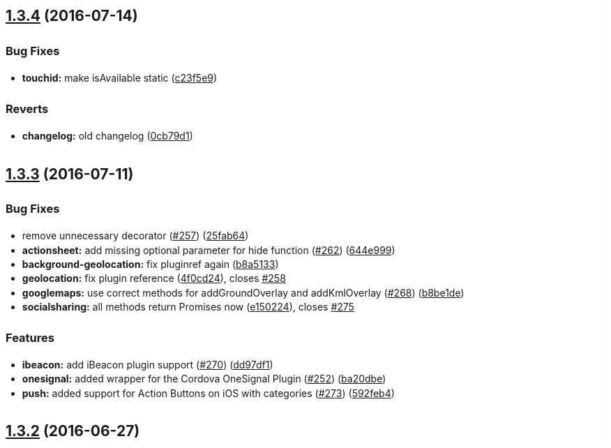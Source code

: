 

<a name="1.3.4"></a>
## [1.3.4](https://github.com/driftyco/ionic-native/compare/v1.3.3...v1.3.4) (2016-07-14)


### Bug Fixes

* **touchid:** make isAvailable static ([c23f5e9](https://github.com/driftyco/ionic-native/commit/c23f5e9))


### Reverts

* **changelog:** old changelog ([0cb79d1](https://github.com/driftyco/ionic-native/commit/0cb79d1))



<a name="1.3.3"></a>
## [1.3.3](https://github.com/driftyco/ionic-native/compare/v1.3.2...v1.3.3) (2016-07-11)


### Bug Fixes

* remove unnecessary decorator ([#257](https://github.com/driftyco/ionic-native/issues/257)) ([25fab64](https://github.com/driftyco/ionic-native/commit/25fab64))
* **actionsheet:** add missing optional parameter for hide function ([#262](https://github.com/driftyco/ionic-native/issues/262)) ([644e999](https://github.com/driftyco/ionic-native/commit/644e999))
* **background-geolocation:** fix pluginref again ([b8a5133](https://github.com/driftyco/ionic-native/commit/b8a5133))
* **geolocation:** fix plugin reference ([4f0cd24](https://github.com/driftyco/ionic-native/commit/4f0cd24)), closes [#258](https://github.com/driftyco/ionic-native/issues/258)
* **googlemaps:** use correct methods for addGroundOverlay and addKmlOverlay ([#268](https://github.com/driftyco/ionic-native/issues/268)) ([b8be1de](https://github.com/driftyco/ionic-native/commit/b8be1de))
* **socialsharing:** all methods return Promises now ([e150224](https://github.com/driftyco/ionic-native/commit/e150224)), closes [#275](https://github.com/driftyco/ionic-native/issues/275)


### Features

* **ibeacon:** add iBeacon plugin support ([#270](https://github.com/driftyco/ionic-native/issues/270)) ([dd97df1](https://github.com/driftyco/ionic-native/commit/dd97df1))
* **onesignal:** added wrapper for the Cordova OneSignal Plugin ([#252](https://github.com/driftyco/ionic-native/issues/252)) ([ba20dbe](https://github.com/driftyco/ionic-native/commit/ba20dbe))
* **push:** added support for Action Buttons on iOS with categories ([#273](https://github.com/driftyco/ionic-native/issues/273)) ([592feb4](https://github.com/driftyco/ionic-native/commit/592feb4))



<a name="1.3.2"></a>
## [1.3.2](https://github.com/driftyco/ionic-native/compare/v1.3.1...v1.3.2) (2016-06-27)
